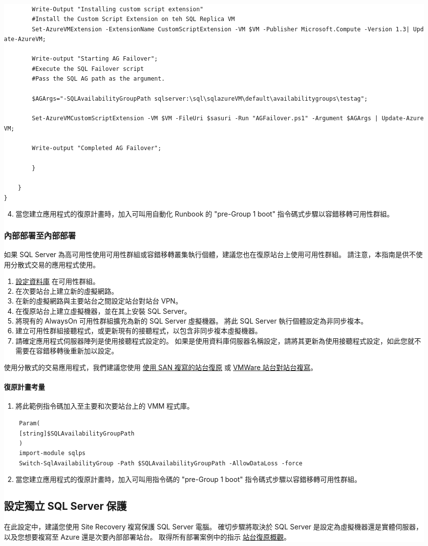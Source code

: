             Write-Output "Installing custom script extension"
            #Install the Custom Script Extension on teh SQL Replica VM
            Set-AzureVMExtension -ExtensionName CustomScriptExtension -VM $VM -Publisher Microsoft.Compute -Version 1.3| Update-AzureVM; 
    
            Write-output "Starting AG Failover";
            #Execute the SQL Failover script
            #Pass the SQL AG path as the argument.
    
            $AGArgs="-SQLAvailabilityGroupPath sqlserver:\sql\sqlazureVM\default\availabilitygroups\testag";
    
            Set-AzureVMCustomScriptExtension -VM $VM -FileUri $sasuri -Run "AGFailover.ps1" -Argument $AGArgs | Update-AzureVM;
    
            Write-output "Completed AG Failover";
    
            }
    
        }
    }

4.  當您建立應用程式的復原計畫時，加入可叫用自動化 Runbook 的 "pre-Group 1 boot" 指令碼式步驟以容錯移轉可用性群組。

### 內部部署至內部部署

如果 SQL Server 為高可用性使用可用性群組或容錯移轉叢集執行個體，建議您也在復原站台上使用可用性群組。 請注意，本指南是供不使用分散式交易的應用程式使用。


1. [設定資料庫](https://msdn.microsoft.com/library/hh213078.aspx) 在可用性群組。
2. 在次要站台上建立新的虛擬網路。
3. 在新的虛擬網路與主要站台之間設定站台對站台 VPN。
4. 在復原站台上建立虛擬機器，並在其上安裝 SQL Server。
5. 將現有的 AlwaysOn 可用性群組擴充為新的 SQL Server 虛擬機器。 將此 SQL Server 執行個體設定為非同步複本。
6. 建立可用性群組接聽程式，或更新現有的接聽程式，以包含非同步複本虛擬機器。
7. 請確定應用程式伺服器陣列是使用接聽程式設定的。 如果是使用資料庫伺服器名稱設定，請將其更新為使用接聽程式設定，如此您就不需要在容錯移轉後重新加以設定。

使用分散式的交易應用程式，我們建議您使用 [使用 SAN 複寫的站台復原](site-recovery-vmm-san.md) 或 [VMWare 站台對站台複寫](site-recovery-vmware-to-vmware.md)。

#### 復原計畫考量

1. 將此範例指令碼加入至主要和次要站台上的 VMM 程式庫。

        Param(
        [string]$SQLAvailabilityGroupPath
        )
        import-module sqlps
        Switch-SqlAvailabilityGroup -Path $SQLAvailabilityGroupPath -AllowDataLoss -force

2. 當您建立應用程式的復原計畫時，加入可叫用指令碼的 "pre-Group 1 boot" 指令碼式步驟以容錯移轉可用性群組。



## 設定獨立 SQL Server 保護

在此設定中，建議您使用 Site Recovery 複寫保護 SQL Server 電腦。 確切步驟將取決於 SQL Server 是設定為虛擬機器還是實體伺服器，以及您想要複寫至 Azure 還是次要內部部署站台。 取得所有部署案例中的指示 [站台復原概觀](site-recovery-overview.md)。
